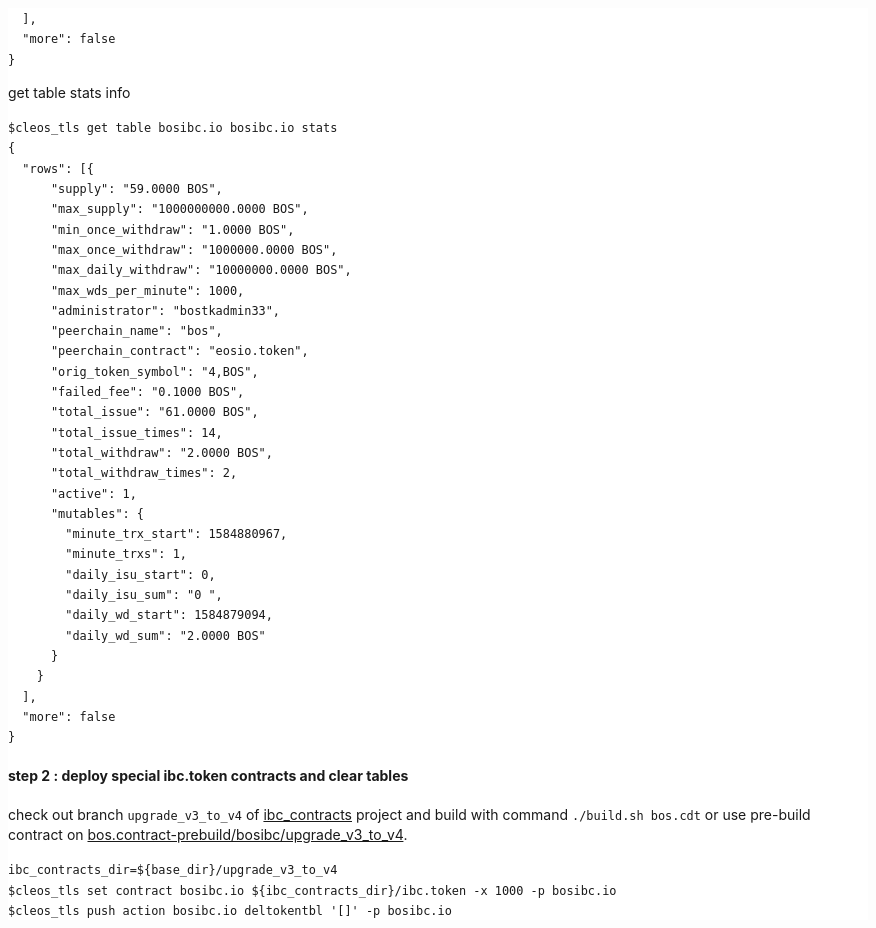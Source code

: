 ```
  ],
  "more": false
}

```

get table stats info
``` 
$cleos_tls get table bosibc.io bosibc.io stats
{
  "rows": [{
      "supply": "59.0000 BOS",
      "max_supply": "1000000000.0000 BOS",
      "min_once_withdraw": "1.0000 BOS",
      "max_once_withdraw": "1000000.0000 BOS",
      "max_daily_withdraw": "10000000.0000 BOS",
      "max_wds_per_minute": 1000,
      "administrator": "bostkadmin33",
      "peerchain_name": "bos",
      "peerchain_contract": "eosio.token",
      "orig_token_symbol": "4,BOS",
      "failed_fee": "0.1000 BOS",
      "total_issue": "61.0000 BOS",
      "total_issue_times": 14,
      "total_withdraw": "2.0000 BOS",
      "total_withdraw_times": 2,
      "active": 1,
      "mutables": {
        "minute_trx_start": 1584880967,
        "minute_trxs": 1,
        "daily_isu_start": 0,
        "daily_isu_sum": "0 ",
        "daily_wd_start": 1584879094,
        "daily_wd_sum": "2.0000 BOS"
      }
    }
  ],
  "more": false
}

```

#### step 2 : deploy special ibc.token contracts and clear tables
check out branch `upgrade_v3_to_v4` of [ibc_contracts](https://github.com/boscore/ibc_contracts) project and build with command `./build.sh bos.cdt`
or use pre-build contract on [bos.contract-prebuild/bosibc/upgrade_v3_to_v4](https://github.com/boscore/bos.contract-prebuild/tree/master/bosibc/upgrade_v3_to_v4/ibc.token).
``` 
ibc_contracts_dir=${base_dir}/upgrade_v3_to_v4
$cleos_tls set contract bosibc.io ${ibc_contracts_dir}/ibc.token -x 1000 -p bosibc.io
$cleos_tls push action bosibc.io deltokentbl '[]' -p bosibc.io
```
